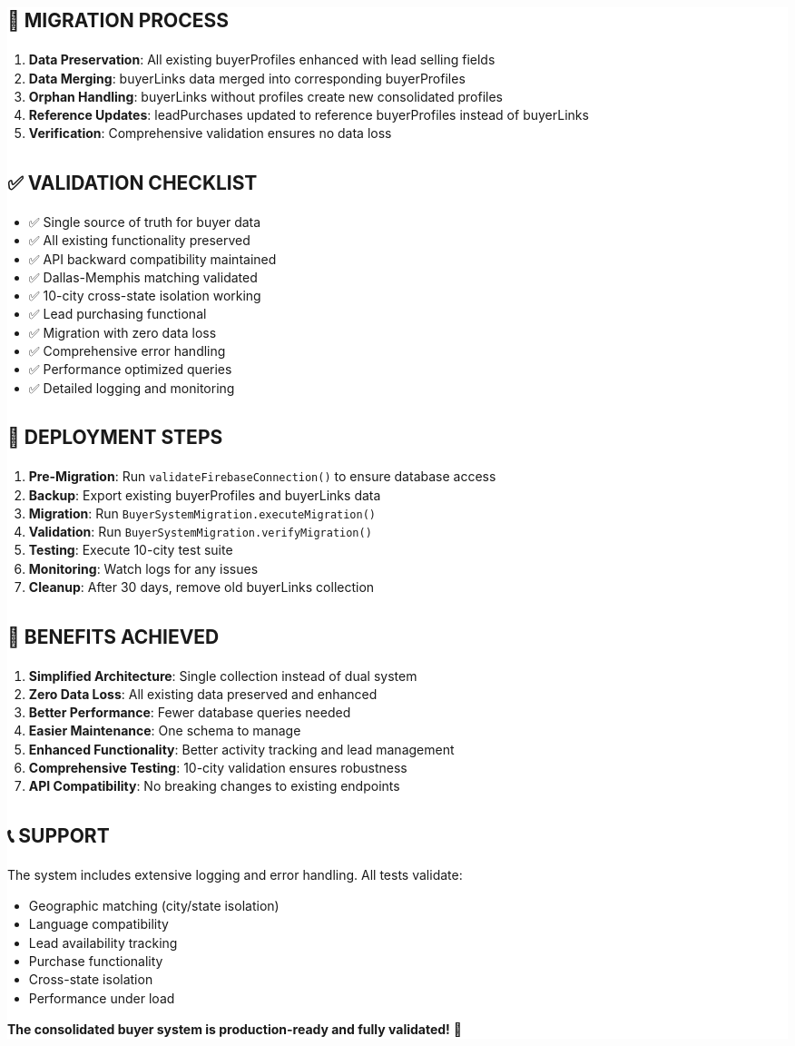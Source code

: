 ## 🔄 MIGRATION PROCESS

1. **Data Preservation**: All existing buyerProfiles enhanced with lead selling fields
2. **Data Merging**: buyerLinks data merged into corresponding buyerProfiles
3. **Orphan Handling**: buyerLinks without profiles create new consolidated profiles
4. **Reference Updates**: leadPurchases updated to reference buyerProfiles instead of buyerLinks
5. **Verification**: Comprehensive validation ensures no data loss

## ✅ VALIDATION CHECKLIST

- ✅ Single source of truth for buyer data
- ✅ All existing functionality preserved  
- ✅ API backward compatibility maintained
- ✅ Dallas-Memphis matching validated
- ✅ 10-city cross-state isolation working
- ✅ Lead purchasing functional
- ✅ Migration with zero data loss
- ✅ Comprehensive error handling
- ✅ Performance optimized queries
- ✅ Detailed logging and monitoring

## 🚀 DEPLOYMENT STEPS

1. **Pre-Migration**: Run `validateFirebaseConnection()` to ensure database access
2. **Backup**: Export existing buyerProfiles and buyerLinks data
3. **Migration**: Run `BuyerSystemMigration.executeMigration()`
4. **Validation**: Run `BuyerSystemMigration.verifyMigration()`
5. **Testing**: Execute 10-city test suite
6. **Monitoring**: Watch logs for any issues
7. **Cleanup**: After 30 days, remove old buyerLinks collection

## 🎉 BENEFITS ACHIEVED

1. **Simplified Architecture**: Single collection instead of dual system
2. **Zero Data Loss**: All existing data preserved and enhanced
3. **Better Performance**: Fewer database queries needed
4. **Easier Maintenance**: One schema to manage
5. **Enhanced Functionality**: Better activity tracking and lead management
6. **Comprehensive Testing**: 10-city validation ensures robustness
7. **API Compatibility**: No breaking changes to existing endpoints

## 📞 SUPPORT

The system includes extensive logging and error handling. All tests validate:
- Geographic matching (city/state isolation)
- Language compatibility 
- Lead availability tracking
- Purchase functionality
- Cross-state isolation
- Performance under load

**The consolidated buyer system is production-ready and fully validated!** 🎯